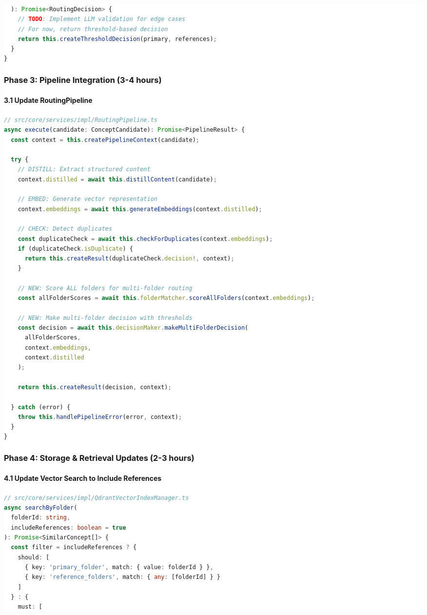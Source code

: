 ```typescript
  ): Promise<RoutingDecision> {
    // TODO: Implement LLM validation for edge cases
    // For now, return threshold-based decision
    return this.createThresholdDecision(primary, references);
  }
}
```

### Phase 3: Pipeline Integration (3-4 hours)

#### 3.1 Update RoutingPipeline
```typescript
// src/core/services/impl/RoutingPipeline.ts
async execute(candidate: ConceptCandidate): Promise<PipelineResult> {
  const context = this.createPipelineContext(candidate);
  
  try {
    // DISTILL: Extract structured content
    context.distilled = await this.distillContent(candidate);
    
    // EMBED: Generate vector representation
    context.embeddings = await this.generateEmbeddings(context.distilled);
    
    // CHECK: Detect duplicates
    const duplicateCheck = await this.checkForDuplicates(context.embeddings);
    if (duplicateCheck.isDuplicate) {
      return this.createResult(duplicateCheck.decision!, context);
    }
    
    // NEW: Score ALL folders for multi-folder routing
    const allFolderScores = await this.folderMatcher.scoreAllFolders(context.embeddings);
    
    // NEW: Make multi-folder decision with thresholds
    const decision = await this.decisionMaker.makeMultiFolderDecision(
      allFolderScores,
      context.embeddings,
      context.distilled
    );
    
    return this.createResult(decision, context);
    
  } catch (error) {
    throw this.handlePipelineError(error, context);
  }
}
```

### Phase 4: Storage & Retrieval Updates (2-3 hours)

#### 4.1 Update Vector Search to Include References
```typescript
// src/core/services/impl/QdrantVectorIndexManager.ts
async searchByFolder(
  folderId: string,
  includeReferences: boolean = true
): Promise<SimilarConcept[]> {
  const filter = includeReferences ? {
    should: [
      { key: 'primary_folder', match: { value: folderId } },
      { key: 'reference_folders', match: { any: [folderId] } }
    ]
  } : {
    must: [
```